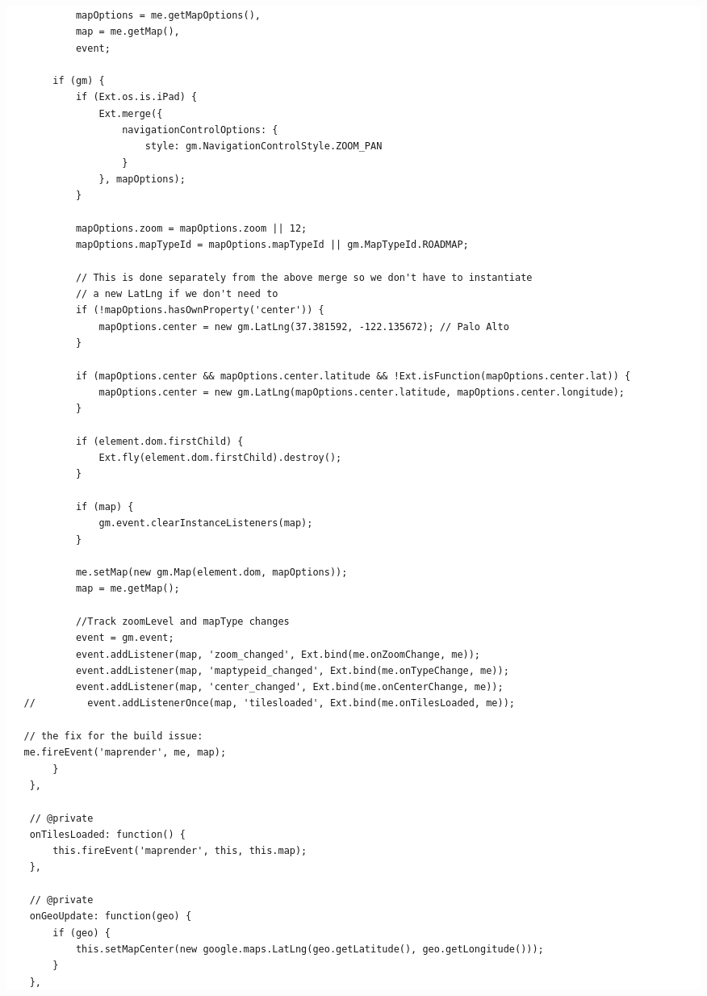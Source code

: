 ```
            mapOptions = me.getMapOptions(),
            map = me.getMap(),
            event;

        if (gm) {
            if (Ext.os.is.iPad) {
                Ext.merge({
                    navigationControlOptions: {
                        style: gm.NavigationControlStyle.ZOOM_PAN
                    }
                }, mapOptions);
            }

            mapOptions.zoom = mapOptions.zoom || 12;
            mapOptions.mapTypeId = mapOptions.mapTypeId || gm.MapTypeId.ROADMAP;

            // This is done separately from the above merge so we don't have to instantiate
            // a new LatLng if we don't need to
            if (!mapOptions.hasOwnProperty('center')) {
                mapOptions.center = new gm.LatLng(37.381592, -122.135672); // Palo Alto
            }

            if (mapOptions.center && mapOptions.center.latitude && !Ext.isFunction(mapOptions.center.lat)) {
                mapOptions.center = new gm.LatLng(mapOptions.center.latitude, mapOptions.center.longitude);
            }

            if (element.dom.firstChild) {
                Ext.fly(element.dom.firstChild).destroy();
            }

            if (map) {
                gm.event.clearInstanceListeners(map);
            }

            me.setMap(new gm.Map(element.dom, mapOptions));
            map = me.getMap();

            //Track zoomLevel and mapType changes
            event = gm.event;
            event.addListener(map, 'zoom_changed', Ext.bind(me.onZoomChange, me));
            event.addListener(map, 'maptypeid_changed', Ext.bind(me.onTypeChange, me));
            event.addListener(map, 'center_changed', Ext.bind(me.onCenterChange, me));
   //         event.addListenerOnce(map, 'tilesloaded', Ext.bind(me.onTilesLoaded, me));

   // the fix for the build issue:
   me.fireEvent('maprender', me, map);
        }
    },

    // @private
    onTilesLoaded: function() {
        this.fireEvent('maprender', this, this.map);
    },

    // @private
    onGeoUpdate: function(geo) {
        if (geo) {
            this.setMapCenter(new google.maps.LatLng(geo.getLatitude(), geo.getLongitude()));
        }
    },

```